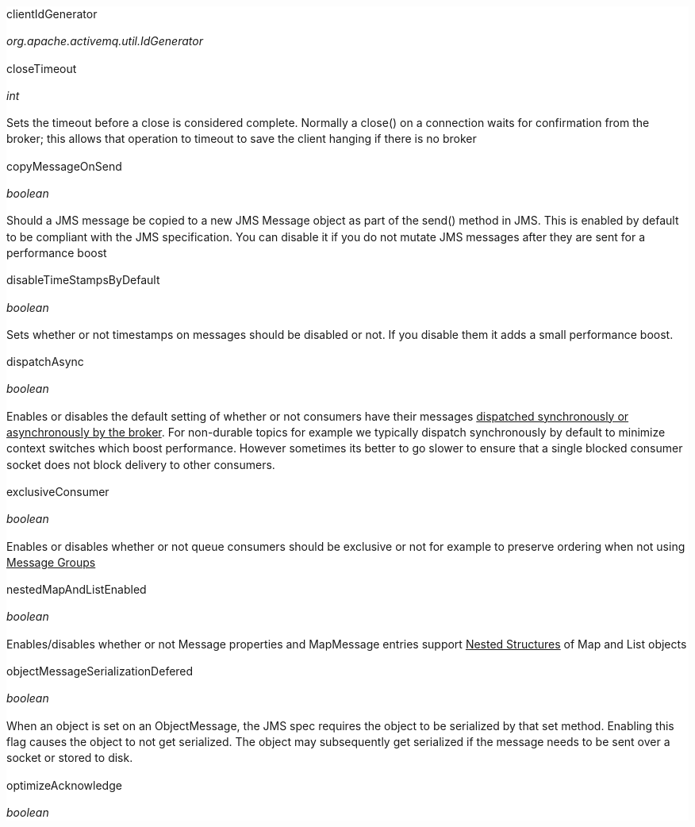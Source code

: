clientIdGenerator

_org.apache.activemq.util.IdGenerator_

closeTimeout

_int_

Sets the timeout before a close is considered complete. Normally a close() on a connection waits for confirmation from the broker; this allows that operation to timeout to save the client hanging if there is no broker

copyMessageOnSend

_boolean_

Should a JMS message be copied to a new JMS Message object as part of the send() method in JMS. This is enabled by default to be compliant with the JMS specification. You can disable it if you do not mutate JMS messages after they are sent for a performance boost

disableTimeStampsByDefault

_boolean_

Sets whether or not timestamps on messages should be disabled or not. If you disable them it adds a small performance boost.

dispatchAsync

_boolean_

Enables or disables the default setting of whether or not consumers have their messages [dispatched synchronously or asynchronously by the broker](consumer-dispatch-async). For non-durable topics for example we typically dispatch synchronously by default to minimize context switches which boost performance. However sometimes its better to go slower to ensure that a single blocked consumer socket does not block delivery to other consumers.

exclusiveConsumer

_boolean_

Enables or disables whether or not queue consumers should be exclusive or not for example to preserve ordering when not using [Message Groups](message-groups)

nestedMapAndListEnabled

_boolean_

Enables/disables whether or not Message properties and MapMessage entries support [Nested Structures](structured-message-properties-and-mapmessages) of Map and List objects

objectMessageSerializationDefered

_boolean_

When an object is set on an ObjectMessage, the JMS spec requires the object to be serialized by that set method. Enabling this flag causes the object to not get serialized. The object may subsequently get serialized if the message needs to be sent over a socket or stored to disk.

optimizeAcknowledge

_boolean_
